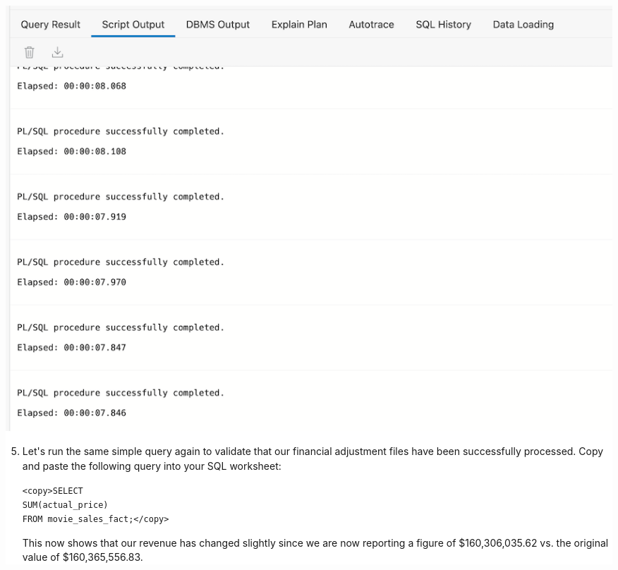   ![Result of running script to run additional merge statements](images/sql-data-loading-lab4-step6-substep4.png)

5. Let's run the same simple query again to validate that our financial adjustment files have been successfully processed. Copy and paste the following query into your SQL worksheet:

    ```
    <copy>SELECT
    SUM(actual_price)
    FROM movie_sales_fact;</copy>
    ```
    This now shows that our revenue has changed slightly since we are now reporting a figure of $160,306,035.62 vs. the original value of $160,365,556.83.
